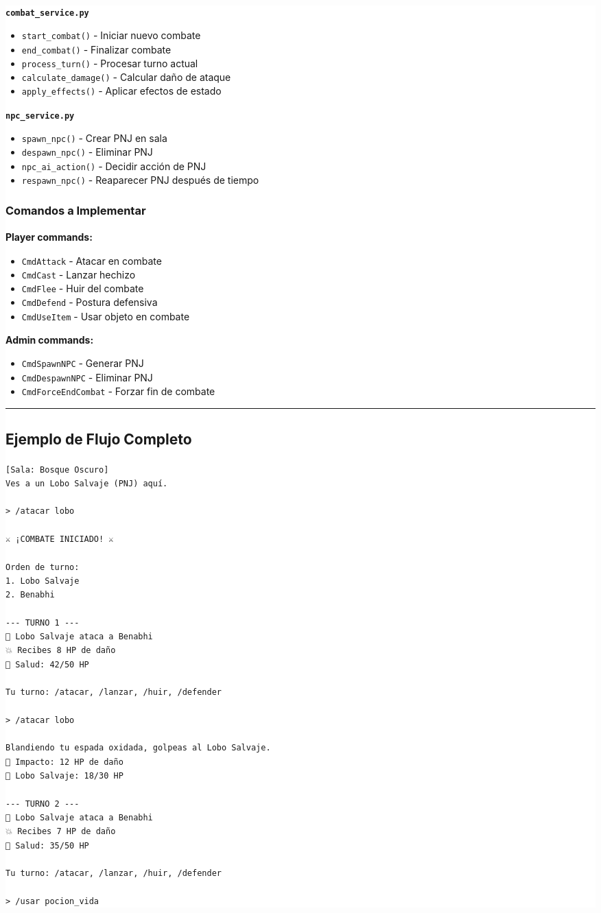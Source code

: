 **`combat_service.py`**
- `start_combat()` - Iniciar nuevo combate
- `end_combat()` - Finalizar combate
- `process_turn()` - Procesar turno actual
- `calculate_damage()` - Calcular daño de ataque
- `apply_effects()` - Aplicar efectos de estado

**`npc_service.py`**
- `spawn_npc()` - Crear PNJ en sala
- `despawn_npc()` - Eliminar PNJ
- `npc_ai_action()` - Decidir acción de PNJ
- `respawn_npc()` - Reaparecer PNJ después de tiempo

### Comandos a Implementar

**Player commands:**
- `CmdAttack` - Atacar en combate
- `CmdCast` - Lanzar hechizo
- `CmdFlee` - Huir del combate
- `CmdDefend` - Postura defensiva
- `CmdUseItem` - Usar objeto en combate

**Admin commands:**
- `CmdSpawnNPC` - Generar PNJ
- `CmdDespawnNPC` - Eliminar PNJ
- `CmdForceEndCombat` - Forzar fin de combate

---

## Ejemplo de Flujo Completo

```
[Sala: Bosque Oscuro]
Ves a un Lobo Salvaje (PNJ) aquí.

> /atacar lobo

⚔️ ¡COMBATE INICIADO! ⚔️

Orden de turno:
1. Lobo Salvaje
2. Benabhi

--- TURNO 1 ---
🐺 Lobo Salvaje ataca a Benabhi
💥 Recibes 8 HP de daño
💚 Salud: 42/50 HP

Tu turno: /atacar, /lanzar, /huir, /defender

> /atacar lobo

Blandiendo tu espada oxidada, golpeas al Lobo Salvaje.
🎯 Impacto: 12 HP de daño
🐺 Lobo Salvaje: 18/30 HP

--- TURNO 2 ---
🐺 Lobo Salvaje ataca a Benabhi
💥 Recibes 7 HP de daño
💚 Salud: 35/50 HP

Tu turno: /atacar, /lanzar, /huir, /defender

> /usar pocion_vida

```